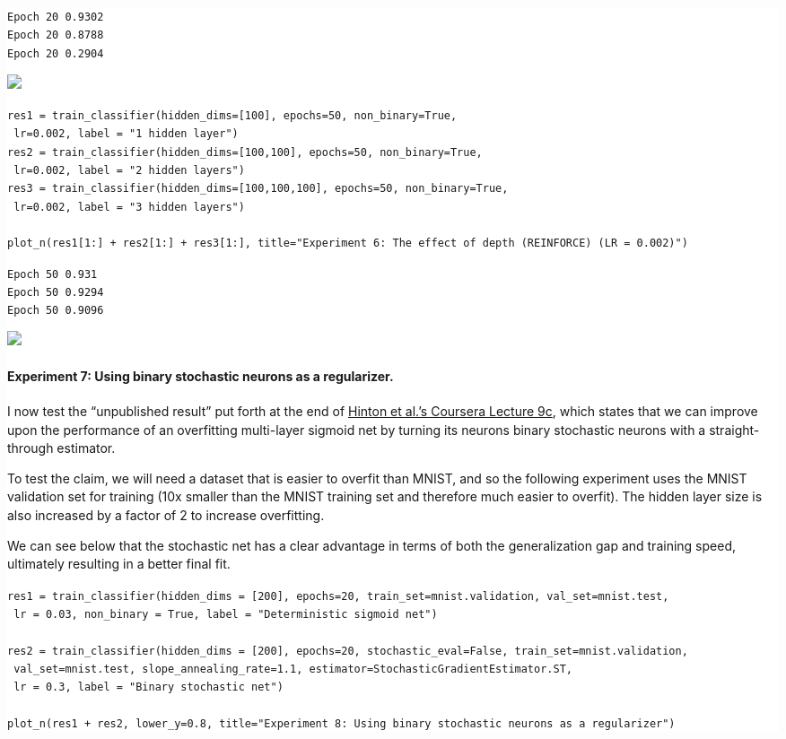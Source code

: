 ```
Epoch 20 0.9302
Epoch 20 0.8788
Epoch 20 0.2904
```
![](https://r2rt.com/static/images/BSN_output_31_1.png)


```
res1 = train_classifier(hidden_dims=[100], epochs=50, non_binary=True,
 lr=0.002, label = "1 hidden layer")
res2 = train_classifier(hidden_dims=[100,100], epochs=50, non_binary=True,
 lr=0.002, label = "2 hidden layers")
res3 = train_classifier(hidden_dims=[100,100,100], epochs=50, non_binary=True,
 lr=0.002, label = "3 hidden layers")

plot_n(res1[1:] + res2[1:] + res3[1:], title="Experiment 6: The effect of depth (REINFORCE) (LR = 0.002)")
```

```
Epoch 50 0.931
Epoch 50 0.9294
Epoch 50 0.9096
```
![](https://r2rt.com/static/images/BSN_output_32_1.png)


#### Experiment 7: Using binary stochastic neurons as a regularizer.

I now test the “unpublished result” put forth at the end of [Hinton et al.’s Coursera Lecture 9c](https://www.youtube.com/watch?v=LN0xtUuJsEI&list=PLoRl3Ht4JOcdU872GhiYWf6jwrk_SNhz9&index=41), which states that we can improve upon the performance of an overfitting multi-layer sigmoid net by turning its neurons binary stochastic neurons with a straight-through estimator.

To test the claim, we will need a dataset that is easier to overfit than MNIST, and so the following experiment uses the MNIST validation set for training (10x smaller than the MNIST training set and therefore much easier to overfit). The hidden layer size is also increased by a factor of 2 to increase overfitting.

We can see below that the stochastic net has a clear advantage in terms of both the generalization gap and training speed, ultimately resulting in a better final fit.

```
res1 = train_classifier(hidden_dims = [200], epochs=20, train_set=mnist.validation, val_set=mnist.test,
 lr = 0.03, non_binary = True, label = "Deterministic sigmoid net")

res2 = train_classifier(hidden_dims = [200], epochs=20, stochastic_eval=False, train_set=mnist.validation,
 val_set=mnist.test, slope_annealing_rate=1.1, estimator=StochasticGradientEstimator.ST,
 lr = 0.3, label = "Binary stochastic net")

plot_n(res1 + res2, lower_y=0.8, title="Experiment 8: Using binary stochastic neurons as a regularizer")
```
